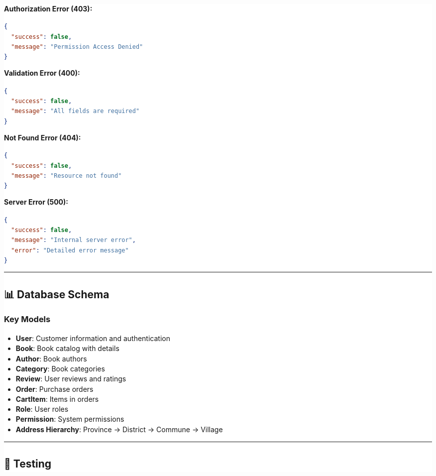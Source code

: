 **Authorization Error (403):**
```json
{
  "success": false,
  "message": "Permission Access Denied"
}
```

**Validation Error (400):**
```json
{
  "success": false,
  "message": "All fields are required"
}
```

**Not Found Error (404):**
```json
{
  "success": false,
  "message": "Resource not found"
}
```

**Server Error (500):**
```json
{
  "success": false,
  "message": "Internal server error",
  "error": "Detailed error message"
}
```

---

## 📊 Database Schema

### Key Models

- **User**: Customer information and authentication
- **Book**: Book catalog with details
- **Author**: Book authors
- **Category**: Book categories
- **Review**: User reviews and ratings
- **Order**: Purchase orders
- **CartItem**: Items in orders
- **Role**: User roles
- **Permission**: System permissions
- **Address Hierarchy**: Province → District → Commune → Village

---

## 🧪 Testing
